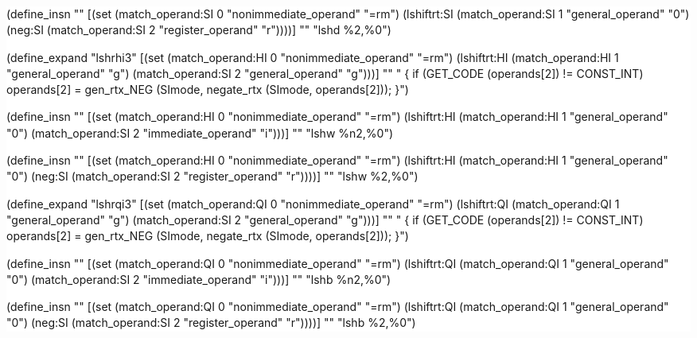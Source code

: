 (define_insn ""
  [(set (match_operand:SI 0 "nonimmediate_operand" "=rm")
	(lshiftrt:SI (match_operand:SI 1 "general_operand" "0")
		     (neg:SI (match_operand:SI 2 "register_operand" "r"))))]
  ""
  "lshd %2,%0")

(define_expand "lshrhi3"
  [(set (match_operand:HI 0 "nonimmediate_operand" "=rm")
	(lshiftrt:HI (match_operand:HI 1 "general_operand" "g")
		     (match_operand:SI 2 "general_operand" "g")))]
  ""
  "
{
  if (GET_CODE (operands[2]) != CONST_INT)
    operands[2] = gen_rtx_NEG (SImode, negate_rtx (SImode, operands[2]));
}")

(define_insn ""
  [(set (match_operand:HI 0 "nonimmediate_operand" "=rm")
	(lshiftrt:HI (match_operand:HI 1 "general_operand" "0")
		     (match_operand:SI 2 "immediate_operand" "i")))]
  ""
  "lshw %n2,%0")

(define_insn ""
  [(set (match_operand:HI 0 "nonimmediate_operand" "=rm")
	(lshiftrt:HI (match_operand:HI 1 "general_operand" "0")
		     (neg:SI (match_operand:SI 2 "register_operand" "r"))))]
  ""
  "lshw %2,%0")

(define_expand "lshrqi3"
  [(set (match_operand:QI 0 "nonimmediate_operand" "=rm")
	(lshiftrt:QI (match_operand:QI 1 "general_operand" "g")
		     (match_operand:SI 2 "general_operand" "g")))]
  ""
  "
{
  if (GET_CODE (operands[2]) != CONST_INT)
    operands[2] = gen_rtx_NEG (SImode, negate_rtx (SImode, operands[2]));
}")

(define_insn ""
  [(set (match_operand:QI 0 "nonimmediate_operand" "=rm")
	(lshiftrt:QI (match_operand:QI 1 "general_operand" "0")
		     (match_operand:SI 2 "immediate_operand" "i")))]
  ""
  "lshb %n2,%0")

(define_insn ""
  [(set (match_operand:QI 0 "nonimmediate_operand" "=rm")
	(lshiftrt:QI (match_operand:QI 1 "general_operand" "0")
		     (neg:SI (match_operand:SI 2 "register_operand" "r"))))]
  ""
  "lshb %2,%0")
